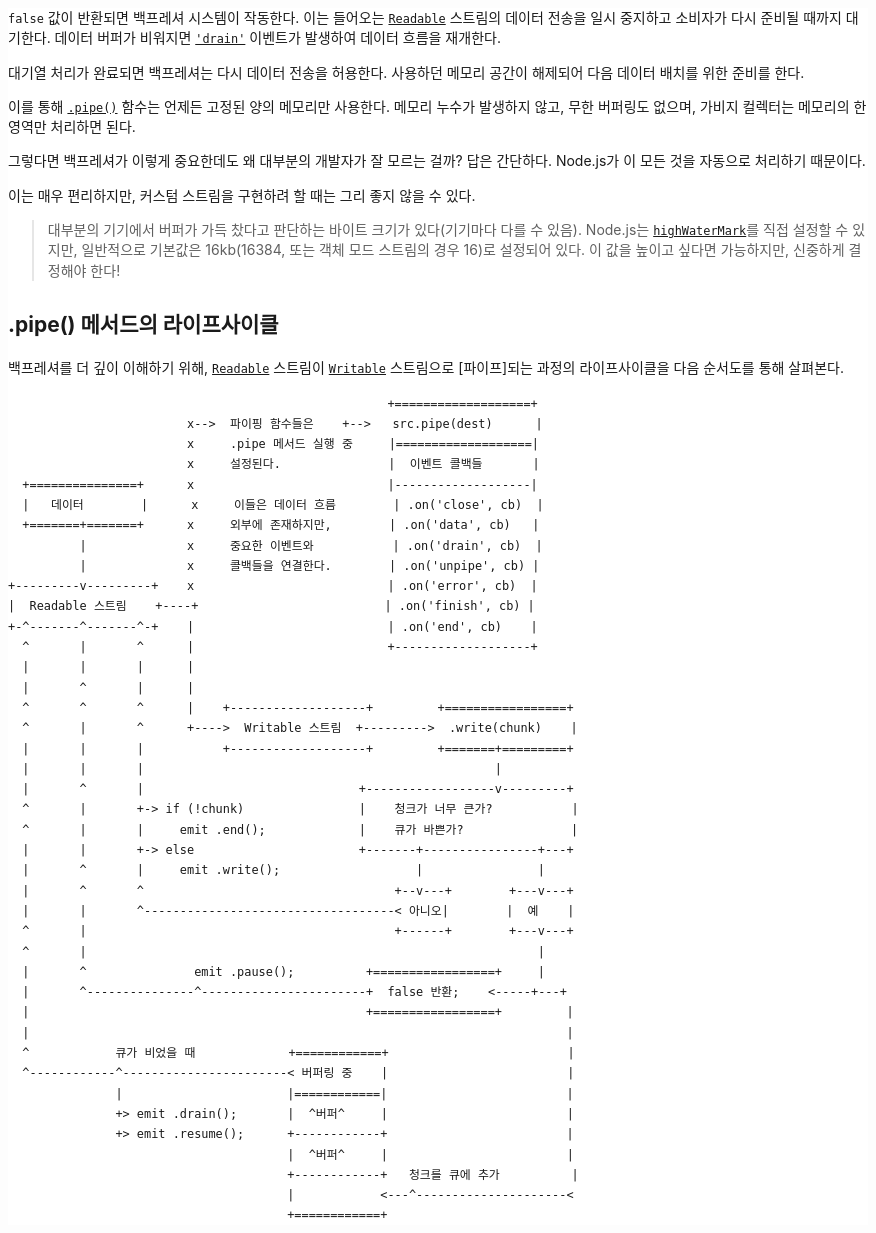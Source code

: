 `false` 값이 반환되면 백프레셔 시스템이 작동한다. 이는 들어오는 [`Readable`][] 스트림의 데이터 전송을 일시 중지하고 소비자가 다시 준비될 때까지 대기한다. 데이터 버퍼가 비워지면 [`'drain'`][] 이벤트가 발생하여 데이터 흐름을 재개한다.

대기열 처리가 완료되면 백프레셔는 다시 데이터 전송을 허용한다. 사용하던 메모리 공간이 해제되어 다음 데이터 배치를 위한 준비를 한다.

이를 통해 [`.pipe()`][] 함수는 언제든 고정된 양의 메모리만 사용한다. 메모리 누수가 발생하지 않고, 무한 버퍼링도 없으며, 가비지 컬렉터는 메모리의 한 영역만 처리하면 된다.

그렇다면 백프레셔가 이렇게 중요한데도 왜 대부분의 개발자가 잘 모르는 걸까? 답은 간단하다. Node.js가 이 모든 것을 자동으로 처리하기 때문이다.

이는 매우 편리하지만, 커스텀 스트림을 구현하려 할 때는 그리 좋지 않을 수 있다.

> 대부분의 기기에서 버퍼가 가득 찼다고 판단하는 바이트 크기가 있다(기기마다 다를 수 있음). Node.js는 [`highWaterMark`][]를 직접 설정할 수 있지만, 일반적으로 기본값은 16kb(16384, 또는 객체 모드 스트림의 경우 16)로 설정되어 있다. 이 값을 높이고 싶다면 가능하지만, 신중하게 결정해야 한다!


## .pipe() 메서드의 라이프사이클

백프레셔를 더 깊이 이해하기 위해, [`Readable`] 스트림이 [`Writable`] 스트림으로 [파이프]되는 과정의 라이프사이클을 다음 순서도를 통해 살펴본다.

```
                                                     +===================+
                         x-->  파이핑 함수들은    +-->   src.pipe(dest)      |
                         x     .pipe 메서드 실행 중     |===================|
                         x     설정된다.               |  이벤트 콜백들       |
  +===============+      x                           |-------------------|
  |   데이터        |      x     이들은 데이터 흐름        | .on('close', cb)  |
  +=======+=======+      x     외부에 존재하지만,        | .on('data', cb)   |
          |              x     중요한 이벤트와           | .on('drain', cb)  |
          |              x     콜백들을 연결한다.        | .on('unpipe', cb) |
+---------v---------+    x                           | .on('error', cb)  |
|  Readable 스트림    +----+                          | .on('finish', cb) |
+-^-------^-------^-+    |                           | .on('end', cb)    |
  ^       |       ^      |                           +-------------------+
  |       |       |      |
  |       ^       |      |
  ^       ^       ^      |    +-------------------+         +=================+
  ^       |       ^      +---->  Writable 스트림  +--------->  .write(chunk)    |
  |       |       |           +-------------------+         +=======+=========+
  |       |       |                                                 |
  |       ^       |                              +------------------v---------+
  ^       |       +-> if (!chunk)                |    청크가 너무 큰가?           |
  ^       |       |     emit .end();             |    큐가 바쁜가?               |
  |       |       +-> else                       +-------+----------------+---+
  |       ^       |     emit .write();                   |                |
  |       ^       ^                                   +--v---+        +---v---+
  |       |       ^-----------------------------------< 아니오|        |  예    |
  ^       |                                           +------+        +---v---+
  ^       |                                                               |
  |       ^               emit .pause();          +=================+     |
  |       ^---------------^-----------------------+  false 반환;    <-----+---+
  |                                               +=================+         |
  |                                                                           |
  ^            큐가 비었을 때             +============+                         |
  ^------------^-----------------------< 버퍼링 중    |                         |
               |                       |============|                         |
               +> emit .drain();       |  ^버퍼^     |                         |
               +> emit .resume();      +------------+                         |
                                       |  ^버퍼^     |                         |
                                       +------------+   청크를 큐에 추가          |
                                       |            <---^---------------------<
                                       +============+
```


[`Stream`]: https://nodejs.org/api/stream.html
[`Buffer`]: https://nodejs.org/api/buffer.html
[`EventEmitters`]: https://nodejs.org/api/events.html
[`Writable`]: https://nodejs.org/api/stream.html#stream_writable_streams
[`Readable`]: https://nodejs.org/api/stream.html#stream_readable_streams
[`Duplex`]: https://nodejs.org/api/stream.html#stream_duplex_and_transform_streams
[`Transform`]: https://nodejs.org/api/stream.html#stream_duplex_and_transform_streams
[`zlib`]: https://nodejs.org/api/zlib.html
[`'drain'`]: https://nodejs.org/api/stream.html#stream_event_drain
[`'data'` event]: https://nodejs.org/api/stream.html#stream_event_data
[`.read()`]: https://nodejs.org/docs/latest/api/stream.html#stream_readable_read_size
[`.write()`]: https://nodejs.org/api/stream.html#stream_writable_write_chunk_encoding_callback
[`._read()`]: https://nodejs.org/docs/latest/api/stream.html#stream_readable_read_size_1
[`._write()`]: https://nodejs.org/docs/latest/api/stream.html#stream_writable_write_chunk_encoding_callback_1
[`._writev()`]: https://nodejs.org/api/stream.html#stream_writable_writev_chunks_callback
[`.cork()`]: https://nodejs.org/api/stream.html#writablecork
[`.uncork()`]: https://nodejs.org/api/stream.html#stream_writable_uncork
[`.push()`]: https://nodejs.org/docs/latest/api/stream.html#stream_readable_push_chunk_encoding
[implementing Writable streams]: https://nodejs.org/docs/latest/api/stream.html#stream_implementing_a_writable_stream
[implementing Readable streams]: https://nodejs.org/docs/latest/api/stream.html#stream_implementing_a_readable_stream
[other packages]: https://github.com/sindresorhus/awesome-nodejs#streams
[`backpressure`]: https://en.wikipedia.org/wiki/Backpressure_routing
[Node.js v0.10]: https://nodejs.org/docs/v0.10.0/
[`highWaterMark`]: https://nodejs.org/api/stream.html#stream_buffering
[return value]: https://github.com/nodejs/node/blob/55c42bc6e5602e5a47fb774009cfe9289cb88e71/lib/_stream_writable.js#L239
[`readable-stream`]: https://github.com/nodejs/readable-stream
[great blog post]: https://r.va.gg/2014/06/why-i-dont-use-nodes-core-stream-module.html
[`dtrace`]: https://dtrace.org/about/
[`zip(1)`]: https://linux.die.net/man/1/zip
[`gzip(1)`]: https://linux.die.net/man/1/gzip
[`stream state machine`]: https://en.wikipedia.org/wiki/Finite-state_machine
[`.pipe()`]: https://nodejs.org/docs/latest/api/stream.html#stream_readable_pipe_destination_options
[piped]: https://nodejs.org/docs/latest/api/stream.html#stream_readable_pipe_destination_options
[`pump`]: https://github.com/mafintosh/pump
[`pipeline`]: https://nodejs.org/api/stream.html#stream_stream_pipeline_streams_callback
[`stream/promises`]: https://nodejs.org/api/stream.html#streampipelinesource-transforms-destination-options